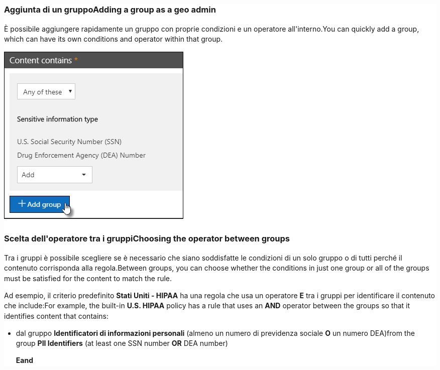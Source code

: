   
### <a name="adding-a-group"></a><span data-ttu-id="ecb97-224">Aggiunta di un gruppo</span><span class="sxs-lookup"><span data-stu-id="ecb97-224">Adding a group as a geo admin</span></span>

<span data-ttu-id="ecb97-225">È possibile aggiungere rapidamente un gruppo con proprie condizioni e un operatore all'interno.</span><span class="sxs-lookup"><span data-stu-id="ecb97-225">You can quickly add a group, which can have its own conditions and operator within that group.</span></span>
  
![Pulsante Aggiungi gruppo](media/5f72f292-d1f3-4f11-a911-a9f71e10abf6.png)
  
### <a name="choosing-the-operator-between-groups"></a><span data-ttu-id="ecb97-227">Scelta dell'operatore tra i gruppi</span><span class="sxs-lookup"><span data-stu-id="ecb97-227">Choosing the operator between groups</span></span>

<span data-ttu-id="ecb97-228">Tra i gruppi è possibile scegliere se è necessario che siano soddisfatte le condizioni di un solo gruppo o di tutti perché il contenuto corrisponda alla regola.</span><span class="sxs-lookup"><span data-stu-id="ecb97-228">Between groups, you can choose whether the conditions in just one group or all of the groups must be satisfied for the content to match the rule.</span></span>
  
<span data-ttu-id="ecb97-229">Ad esempio, il criterio predefinito **Stati Uniti - HIPAA** ha una regola che usa un operatore **E** tra i gruppi per identificare il contenuto che include:</span><span class="sxs-lookup"><span data-stu-id="ecb97-229">For example, the built-in **U.S. HIPAA** policy has a rule that uses an **AND** operator between the groups so that it identifies content that contains:</span></span> 
  
- <span data-ttu-id="ecb97-230">dal gruppo **Identificatori di informazioni personali** (almeno un numero di previdenza sociale **O** un numero DEA)</span><span class="sxs-lookup"><span data-stu-id="ecb97-230">from the group **PII Identifiers** (at least one SSN number **OR** DEA number)</span></span> 
    
    <span data-ttu-id="ecb97-231">**E**</span><span class="sxs-lookup"><span data-stu-id="ecb97-231">**and**</span></span>
    